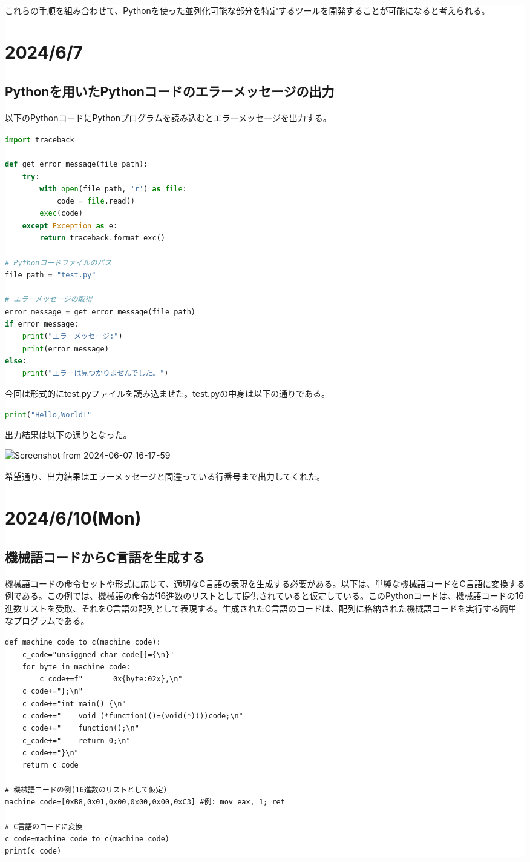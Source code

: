これらの手順を組み合わせて、Pythonを使った並列化可能な部分を特定するツールを開発することが可能になると考えられる。

# 2024/6/7
## Pythonを用いたPythonコードのエラーメッセージの出力
以下のPythonコードにPythonプログラムを読み込むとエラーメッセージを出力する。
```python
import traceback

def get_error_message(file_path):
    try:
        with open(file_path, 'r') as file:
            code = file.read()
        exec(code)
    except Exception as e:
        return traceback.format_exc()

# Pythonコードファイルのパス
file_path = "test.py"

# エラーメッセージの取得
error_message = get_error_message(file_path)
if error_message:
    print("エラーメッセージ:")
    print(error_message)
else:
    print("エラーは見つかりませんでした。")
```
今回は形式的にtest.pyファイルを読み込ませた。test.pyの中身は以下の通りである。
```python
print("Hello,World!"
```
出力結果は以下の通りとなった。

![Screenshot from 2024-06-07 16-17-59](https://github.com/PEARLabo/diary/assets/166197812/c10e61b2-cf63-4903-972d-c17df125db78)

希望通り、出力結果はエラーメッセージと間違っている行番号まで出力してくれた。

# 2024/6/10(Mon)
## 機械語コードからC言語を生成する
機械語コードの命令セットや形式に応じて、適切なC言語の表現を生成する必要がある。以下は、単純な機械語コードをC言語に変換する例である。この例では、機械語の命令が16進数のリストとして提供されていると仮定している。このPythonコードは、機械語コードの16進数リストを受取、それをC言語の配列として表現する。生成されたC言語のコードは、配列に格納された機械語コードを実行する簡単なプログラムである。
```pyton
def machine_code_to_c(machine_code):
    c_code="unsiggned char code[]={\n}"
    for byte in machine_code:
        c_code+=f"       0x{byte:02x},\n"
    c_code+="};\n"
    c_code+="int main() {\n"
    c_code+="    void (*function)()=(void(*)())code;\n"
    c_code+="    function();\n"
    c_code+="    return 0;\n"
    c_code+="}\n"
    return c_code

# 機械語コードの例(16進数のリストとして仮定)
machine_code=[0xB8,0x01,0x00,0x00,0x00,0xC3] #例: mov eax, 1; ret

# C言語のコードに変換
c_code=machine_code_to_c(machine_code)
print(c_code)
```